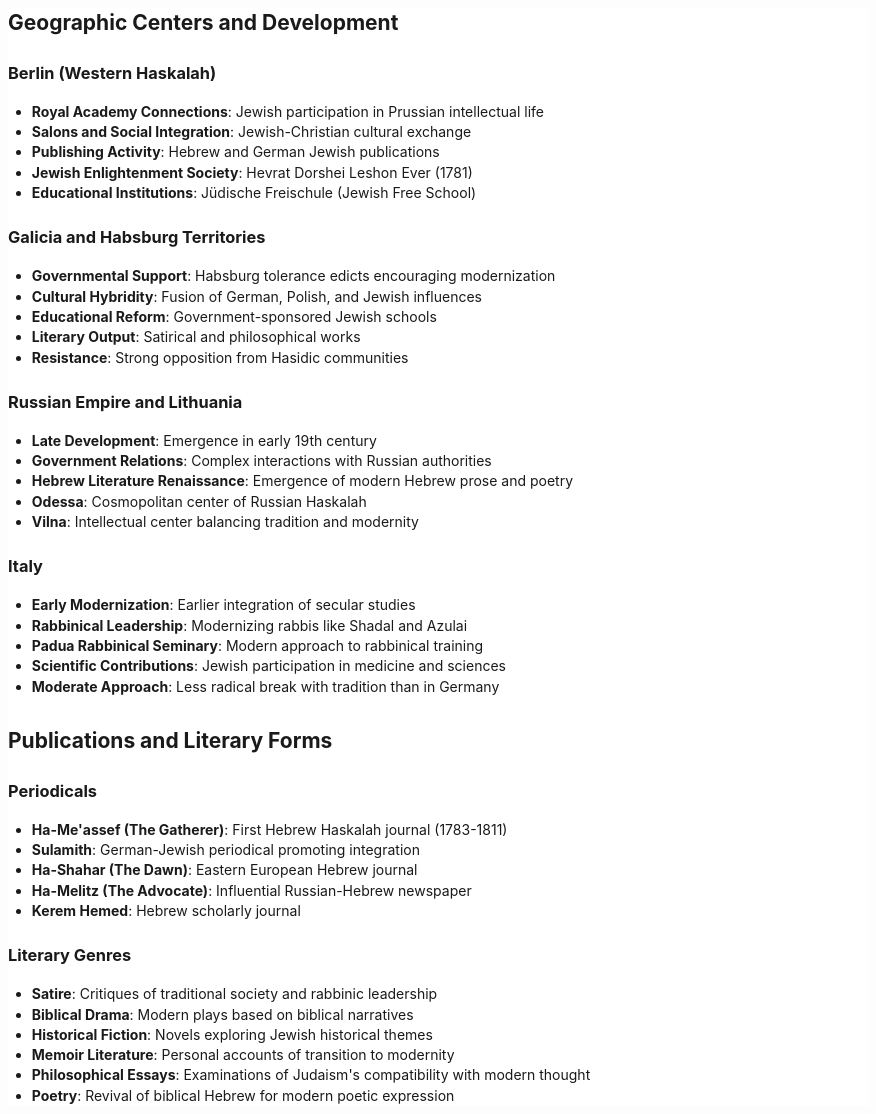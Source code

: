 ## Geographic Centers and Development

### Berlin (Western Haskalah)

- **Royal Academy Connections**: Jewish participation in Prussian intellectual life
- **Salons and Social Integration**: Jewish-Christian cultural exchange
- **Publishing Activity**: Hebrew and German Jewish publications
- **Jewish Enlightenment Society**: Hevrat Dorshei Leshon Ever (1781)
- **Educational Institutions**: Jüdische Freischule (Jewish Free School)

### Galicia and Habsburg Territories

- **Governmental Support**: Habsburg tolerance edicts encouraging modernization
- **Cultural Hybridity**: Fusion of German, Polish, and Jewish influences
- **Educational Reform**: Government-sponsored Jewish schools
- **Literary Output**: Satirical and philosophical works
- **Resistance**: Strong opposition from Hasidic communities

### Russian Empire and Lithuania

- **Late Development**: Emergence in early 19th century
- **Government Relations**: Complex interactions with Russian authorities
- **Hebrew Literature Renaissance**: Emergence of modern Hebrew prose and poetry
- **Odessa**: Cosmopolitan center of Russian Haskalah
- **Vilna**: Intellectual center balancing tradition and modernity

### Italy

- **Early Modernization**: Earlier integration of secular studies
- **Rabbinical Leadership**: Modernizing rabbis like Shadal and Azulai
- **Padua Rabbinical Seminary**: Modern approach to rabbinical training
- **Scientific Contributions**: Jewish participation in medicine and sciences
- **Moderate Approach**: Less radical break with tradition than in Germany

## Publications and Literary Forms

### Periodicals

- **Ha-Me'assef (The Gatherer)**: First Hebrew Haskalah journal (1783-1811)
- **Sulamith**: German-Jewish periodical promoting integration
- **Ha-Shahar (The Dawn)**: Eastern European Hebrew journal
- **Ha-Melitz (The Advocate)**: Influential Russian-Hebrew newspaper
- **Kerem Hemed**: Hebrew scholarly journal

### Literary Genres

- **Satire**: Critiques of traditional society and rabbinic leadership
- **Biblical Drama**: Modern plays based on biblical narratives
- **Historical Fiction**: Novels exploring Jewish historical themes
- **Memoir Literature**: Personal accounts of transition to modernity
- **Philosophical Essays**: Examinations of Judaism's compatibility with modern thought
- **Poetry**: Revival of biblical Hebrew for modern poetic expression
